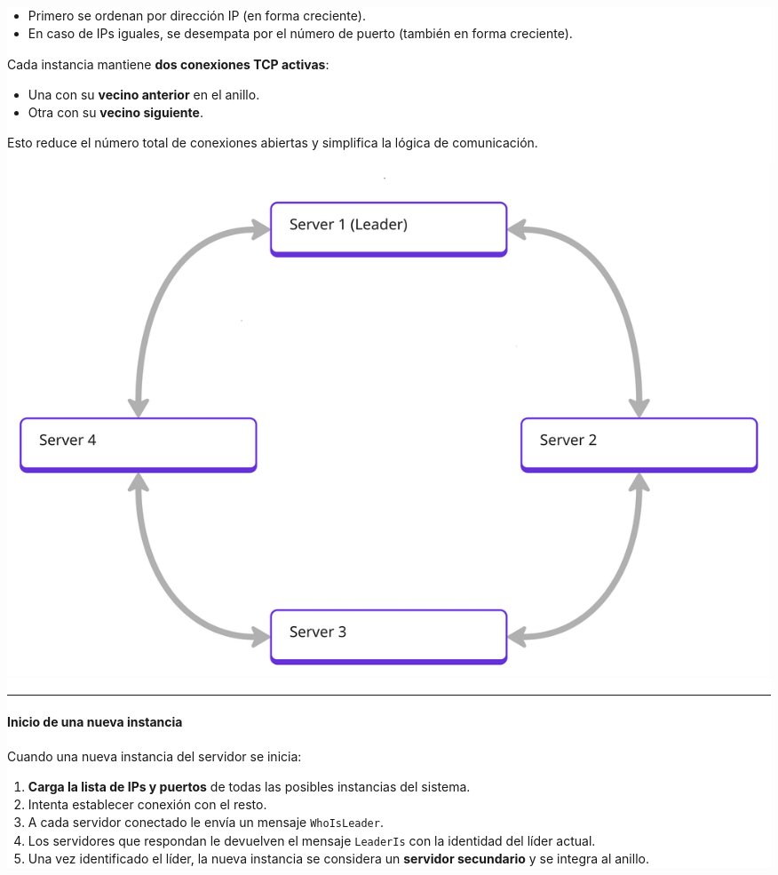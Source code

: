 - Primero se ordenan por dirección IP (en forma creciente).
- En caso de IPs iguales, se desempata por el número de puerto (también en forma creciente).

Cada instancia mantiene **dos conexiones TCP activas**:

- Una con su **vecino anterior** en el anillo.
- Otra con su **vecino siguiente**.

Esto reduce el número total de conexiones abiertas y simplifica la lógica de comunicación.

<p align="center">
  <img src="img/ring_topology.jpg" style="max-width: 100%; height: auto;" alt="Topología en anillo del servidor">
</p>

---

#### Inicio de una nueva instancia

Cuando una nueva instancia del servidor se inicia:

1. **Carga la lista de IPs y puertos** de todas las posibles instancias del sistema.
2. Intenta establecer conexión con el resto.
3. A cada servidor conectado le envía un mensaje `WhoIsLeader`.
4. Los servidores que respondan le devuelven el mensaje `LeaderIs` con la identidad del líder actual.
5. Una vez identificado el líder, la nueva instancia se considera un **servidor secundario** y se integra al anillo.
